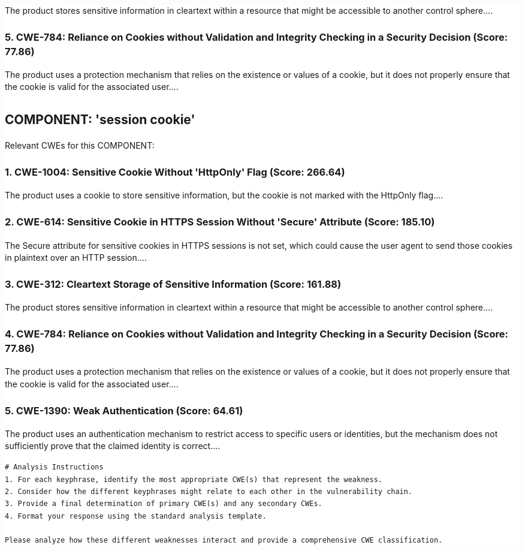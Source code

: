 The product stores sensitive information in cleartext within a resource that might be accessible to another control sphere....

### 5. CWE-784: Reliance on Cookies without Validation and Integrity Checking in a Security Decision (Score: 77.86)

The product uses a protection mechanism that relies on the existence or values of a cookie, but it does not properly ensure that the cookie is valid for the associated user....

## COMPONENT: 'session cookie'

Relevant CWEs for this COMPONENT:

### 1. CWE-1004: Sensitive Cookie Without 'HttpOnly' Flag (Score: 266.64)

The product uses a cookie to store sensitive information, but the cookie is not marked with the HttpOnly flag....

### 2. CWE-614: Sensitive Cookie in HTTPS Session Without 'Secure' Attribute (Score: 185.10)

The Secure attribute for sensitive cookies in HTTPS sessions is not set, which could cause the user agent to send those cookies in plaintext over an HTTP session....

### 3. CWE-312: Cleartext Storage of Sensitive Information (Score: 161.88)

The product stores sensitive information in cleartext within a resource that might be accessible to another control sphere....

### 4. CWE-784: Reliance on Cookies without Validation and Integrity Checking in a Security Decision (Score: 77.86)

The product uses a protection mechanism that relies on the existence or values of a cookie, but it does not properly ensure that the cookie is valid for the associated user....

### 5. CWE-1390: Weak Authentication (Score: 64.61)

The product uses an authentication mechanism to restrict access to specific users or identities, but the mechanism does not sufficiently prove that the claimed identity is correct....


    # Analysis Instructions
    1. For each keyphrase, identify the most appropriate CWE(s) that represent the weakness.
    2. Consider how the different keyphrases might relate to each other in the vulnerability chain.
    3. Provide a final determination of primary CWE(s) and any secondary CWEs.
    4. Format your response using the standard analysis template.

    Please analyze how these different weaknesses interact and provide a comprehensive CWE classification.
    